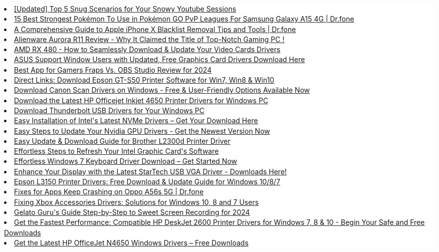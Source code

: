 <li><a href="https://facebook-video-share.techidaily.com/updated-top-5-snug-scenarios-for-your-snowy-youtube-sessions/"><u>[Updated] Top 5 Snug Scenarios for Your Snowy Youtube Sessions</u></a></li>
<li><a href="https://android-pokemon-go.techidaily.com/15-best-strongest-pokemon-to-use-in-pokemon-go-pvp-leagues-for-samsung-galaxy-a15-4g-drfone-by-drfone-virtual-android/"><u>15 Best Strongest Pokémon To Use in Pokémon GO PvP Leagues For Samsung Galaxy A15 4G | Dr.fone</u></a></li>
<li><a href="https://iphone-unlock.techidaily.com/a-comprehensive-guide-to-apple-iphone-x-blacklist-removal-tips-and-tools-drfone-by-drfone-ios/"><u>A Comprehensive Guide to Apple iPhone X Blacklist Removal Tips and Tools | Dr.fone</u></a></li>
<li><a href="https://buynow-help.techidaily.com/alienware-aurora-r11-review-why-it-claimed-the-title-of-top-notch-gaming-pc/"><u>Alienware Aurora R11 Review - Why It Claimed the Title of Top-Notch Gaming PC !</u></a></li>
<li><a href="https://driver-download.techidaily.com/1722973848442-amd-rx-480-how-to-seamlessly-download-and-update-your-video-cards-drivers/"><u>AMD RX 480 - How to Seamlessly Download & Update Your Video Cards Drivers</u></a></li>
<li><a href="https://driver-download.techidaily.com/asus-support-window-users-with-updated-free-graphics-card-drivers-download-here/"><u>ASUS Support Window Users with Updated, Free Graphics Card Drivers Download Here</u></a></li>
<li><a href="https://screen-capture.techidaily.com/best-app-for-gamers-fraps-vs-obs-studio-review-for-2024/"><u>Best App for Gamers  Fraps Vs. OBS Studio Review for 2024</u></a></li>
<li><a href="https://driver-download.techidaily.com/direct-links-download-epson-gt-s50-printer-software-for-win7-win8-and-win10/"><u>Direct Links: Download Epson GT-S50 Printer Software for Win7, Win8 & Win10</u></a></li>
<li><a href="https://driver-download.techidaily.com/download-canon-scan-drivers-on-windows-free-and-user-friendly-options-available-now/"><u>Download Canon Scan Drivers on Windows - Free & User-Friendly Options Available Now</u></a></li>
<li><a href="https://driver-download.techidaily.com/download-the-latest-hp-officejet-inkjet-4650-printer-drivers-for-windows-pc/"><u>Download the Latest HP Officejet Inkjet 4650 Printer Drivers for Windows PC</u></a></li>
<li><a href="https://driver-download.techidaily.com/download-thunderbolt-usb-drivers-for-your-windows-pc/"><u>Download Thunderbolt USB Drivers for Your Windows PC</u></a></li>
<li><a href="https://driver-download.techidaily.com/easy-installation-of-intels-latest-nvme-drivers-get-your-download-here/"><u>Easy Installation of Intel's Latest NVMe Drivers – Get Your Download Here</u></a></li>
<li><a href="https://driver-download.techidaily.com/easy-steps-to-update-your-nvidia-gpu-drivers-get-the-newest-version-now/"><u>Easy Steps to Update Your Nvidia GPU Drivers - Get the Newest Version Now</u></a></li>
<li><a href="https://driver-download.techidaily.com/easy-update-and-download-guide-for-brother-l2300d-printer-driver/"><u>Easy Update & Download Guide for Brother L2300d Printer Driver</u></a></li>
<li><a href="https://driver-download.techidaily.com/effortless-steps-to-refresh-your-intel-graphic-cards-software/"><u>Effortless Steps to Refresh Your Intel Graphic Card's Software</u></a></li>
<li><a href="https://driver-download.techidaily.com/effortless-windows-7-keyboard-driver-download-get-started-now/"><u>Effortless Windows 7 Keyboard Driver Download – Get Started Now</u></a></li>
<li><a href="https://driver-download.techidaily.com/1722978738232-enhance-your-display-with-the-latest-startech-usb-vga-driver-downloads-here/"><u>Enhance Your Display with the Latest StarTech USB VGA Driver - Downloads Here!</u></a></li>
<li><a href="https://driver-download.techidaily.com/epson-l3150-printer-drivers-free-download-and-update-guide-for-windows-1087/"><u>Epson L3150 Printer Drivers: Free Download & Update Guide for Windows 10/8/7</u></a></li>
<li><a href="https://howto.techidaily.com/fixes-for-apps-keep-crashing-on-oppo-a56s-5g-drfone-by-drfone-fix-android-problems-fix-android-problems/"><u>Fixes for Apps Keep Crashing on Oppo A56s 5G | Dr.fone</u></a></li>
<li><a href="https://driver-download.techidaily.com/fixing-xbox-accessories-drivers-solutions-for-windows-10-8-and-7-users/"><u>Fixing Xbox Accessories Drivers: Solutions for Windows 10, 8 and 7 Users</u></a></li>
<li><a href="https://remote-screen-capture.techidaily.com/gelato-gurus-guide-step-by-step-to-sweet-screen-recording-for-2024/"><u>Gelato Guru's Guide  Step-by-Step to Sweet Screen Recording for 2024</u></a></li>
<li><a href="https://driver-download.techidaily.com/get-the-fastest-performance-compatible-hp-deskjet-2600-printer-drivers-for-windows-7-8-and-10-begin-your-safe-and-free-downloads/"><u>Get the Fastest Performance: Compatible HP DeskJet 2600 Printer Drivers for Windows 7, 8 & 10 - Begin Your Safe and Free Downloads</u></a></li>
<li><a href="https://driver-download.techidaily.com/get-the-latest-hp-officejet-n4650-windows-drivers-free-downloads/"><u>Get the Latest HP OfficeJet N4650 Windows Drivers – Free Downloads</u></a></li>